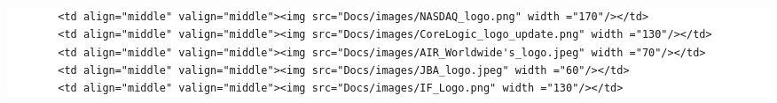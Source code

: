             <td align="middle" valign="middle"><img src="Docs/images/NASDAQ_logo.png" width ="170"/></td>
            <td align="middle" valign="middle"><img src="Docs/images/CoreLogic_logo_update.png" width ="130"/></td>
            <td align="middle" valign="middle"><img src="Docs/images/AIR_Worldwide's_logo.jpeg" width ="70"/></td>
            <td align="middle" valign="middle"><img src="Docs/images/JBA_logo.jpeg" width ="60"/></td>
            <td align="middle" valign="middle"><img src="Docs/images/IF_Logo.png" width ="130"/></td>